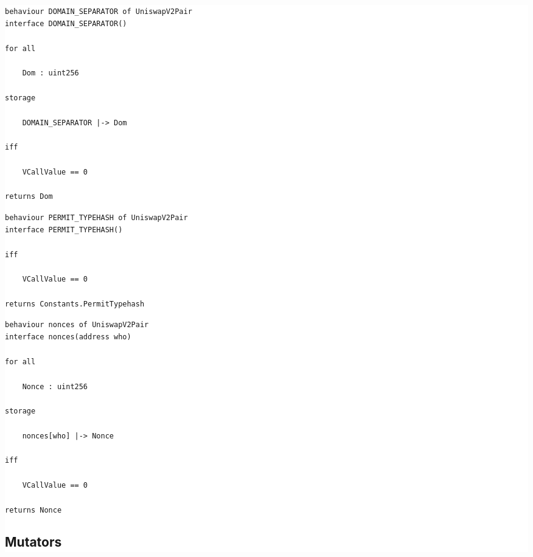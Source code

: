 ```act
```

```act
behaviour DOMAIN_SEPARATOR of UniswapV2Pair
interface DOMAIN_SEPARATOR()

for all

    Dom : uint256

storage

    DOMAIN_SEPARATOR |-> Dom

iff

    VCallValue == 0

returns Dom
```

```act
behaviour PERMIT_TYPEHASH of UniswapV2Pair
interface PERMIT_TYPEHASH()

iff

    VCallValue == 0

returns Constants.PermitTypehash
```

```act
behaviour nonces of UniswapV2Pair
interface nonces(address who)

for all

    Nonce : uint256

storage

    nonces[who] |-> Nonce

iff

    VCallValue == 0

returns Nonce
```

## Mutators
